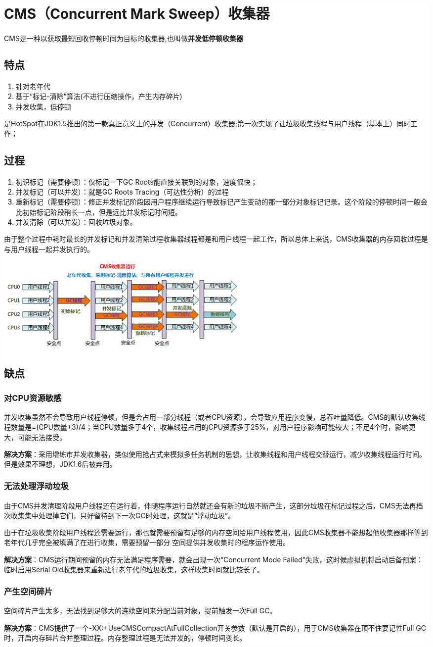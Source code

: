 # CMS（Concurrent Mark Sweep）收集器
CMS是一种以获取最短回收停顿时间为目标的收集器,也叫做**并发低停顿收集器**
## 特点
1. 针对老年代
2. 基于“标记-清除”算法(不进行压缩操作，产生内存碎片)
3. 并发收集，低停顿

是HotSpot在JDK1.5推出的第一款真正意义上的并发（Concurrent）收集器;第一次实现了让垃圾收集线程与用户线程（基本上）同时工作；
## 过程
1. 初识标记（需要停顿）：仅标记一下GC Roots能直接关联到的对象，速度很快；
2. 并发标记（可以并发）：就是GC Roots Tracing（可达性分析）的过程
3. 重新标记（需要停顿）：修正并发标记阶段因用户程序继续运行导致标记产生变动的那一部分对象标记记录。这个阶段的停顿时间一般会比初始标记阶段稍长一点，但是远比并发标记时间短。
4. 并发清除（可以并发）：回收垃圾对象。

由于整个过程中耗时最长的并发标记和并发清除过程收集器线程都是和用户线程一起工作，所以总体上来说，CMS收集器的内存回收过程是与用户线程一起并发执行的。

![CMS收集器运行过程](JVMLearning8/e.png)
## 缺点
### 对CPU资源敏感
并发收集虽然不会导致用户线程停顿，但是会占用一部分线程（或者CPU资源），会导致应用程序变慢，总吞吐量降低。CMS的默认收集线程数量是=(CPU数量+3)/4；当CPU数量多于4个，收集线程占用的CPU资源多于25%，对用户程序影响可能较大；不足4个时，影响更大，可能无法接受。

**解决方案**：采用增练市并发收集器，类似使用抢占式来模拟多任务机制的思想，让收集线程和用户线程交替运行，减少收集线程运行时间。但是效果不理想，JDK1.6后被弃用。
### 无法处理浮动垃圾
由于CMS并发清理阶段用户线程还在运行着，伴随程序运行自然就还会有新的垃圾不断产生，这部分垃圾在标记过程之后，CMS无法再档次收集集中处理掉它们，只好留待到下一次GC时处理，这就是“浮动垃圾”。

由于在垃圾收集阶段用户线程还需要运行，那也就需要预留有足够的内存空间给用户线程使用，因此CMS收集器不能想起他收集器那样等到老年代几乎完全被填满了在进行收集，需要预留一部分 空间提供并发收集时的程序运作使用。

**解决方案**：CMS运行期间预留的内存无法满足程序需要，就会出现一次“Concurrent Mode Failed”失败，这时候虚拟机将启动后备预案：临时启用Serial Old收集器来重新进行老年代的垃圾收集，这样收集时间就比较长了。

### 产生空间碎片
空间碎片产生太多，无法找到足够大的连续空间来分配当前对象，提前触发一次Full GC。

**解决方案**：CMS提供了一个-XX:+UseCMSCompactAtFullCollection开关参数（默认是开启的），用于CMS收集器在顶不住要记性Full GC时，开启内存碎片合并整理过程。内存整理过程是无法并发的，停顿时间变长。

